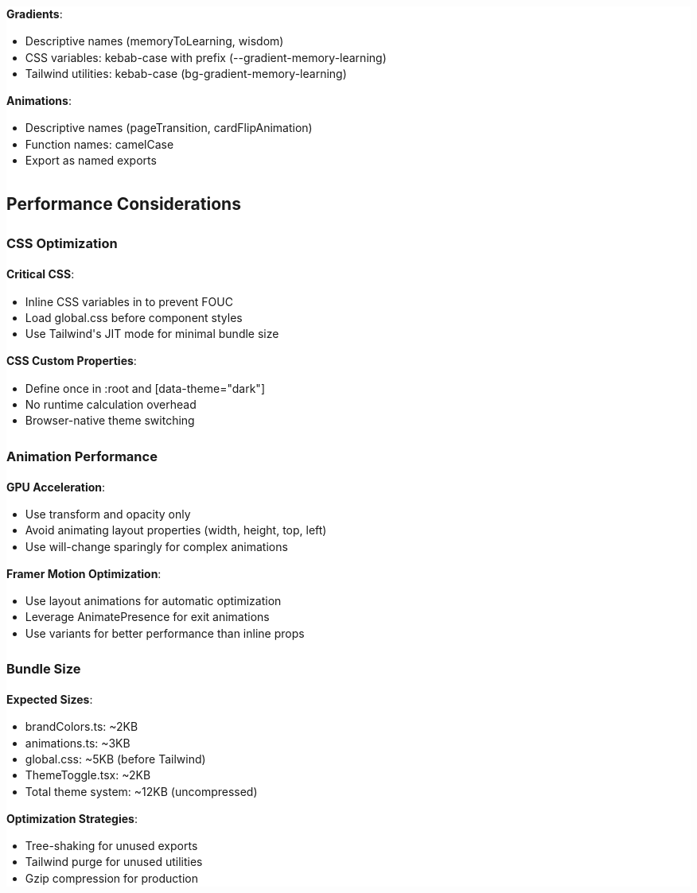 **Gradients**:

- Descriptive names (memoryToLearning, wisdom)
- CSS variables: kebab-case with prefix (--gradient-memory-learning)
- Tailwind utilities: kebab-case (bg-gradient-memory-learning)

**Animations**:

- Descriptive names (pageTransition, cardFlipAnimation)
- Function names: camelCase
- Export as named exports

## Performance Considerations

### CSS Optimization

**Critical CSS**:

- Inline CSS variables in <head> to prevent FOUC
- Load global.css before component styles
- Use Tailwind's JIT mode for minimal bundle size

**CSS Custom Properties**:

- Define once in :root and [data-theme="dark"]
- No runtime calculation overhead
- Browser-native theme switching

### Animation Performance

**GPU Acceleration**:

- Use transform and opacity only
- Avoid animating layout properties (width, height, top, left)
- Use will-change sparingly for complex animations

**Framer Motion Optimization**:

- Use layout animations for automatic optimization
- Leverage AnimatePresence for exit animations
- Use variants for better performance than inline props

### Bundle Size

**Expected Sizes**:

- brandColors.ts: ~2KB
- animations.ts: ~3KB
- global.css: ~5KB (before Tailwind)
- ThemeToggle.tsx: ~2KB
- Total theme system: ~12KB (uncompressed)

**Optimization Strategies**:

- Tree-shaking for unused exports
- Tailwind purge for unused utilities
- Gzip compression for production
